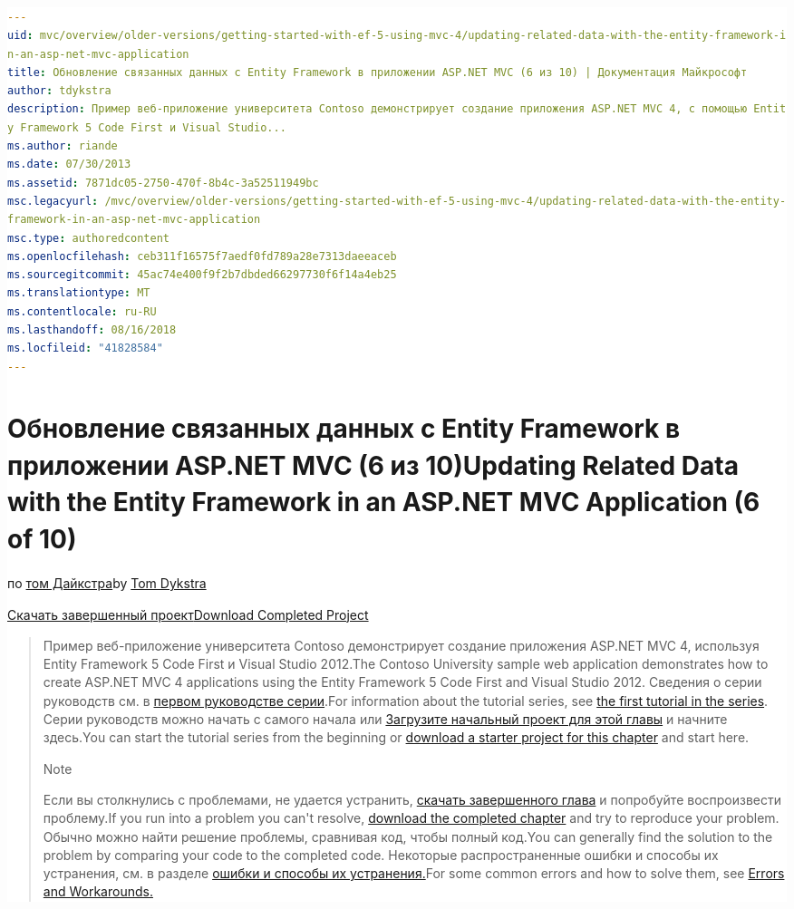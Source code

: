 ```yaml
---
uid: mvc/overview/older-versions/getting-started-with-ef-5-using-mvc-4/updating-related-data-with-the-entity-framework-in-an-asp-net-mvc-application
title: Обновление связанных данных с Entity Framework в приложении ASP.NET MVC (6 из 10) | Документация Майкрософт
author: tdykstra
description: Пример веб-приложение университета Contoso демонстрирует создание приложения ASP.NET MVC 4, с помощью Entity Framework 5 Code First и Visual Studio...
ms.author: riande
ms.date: 07/30/2013
ms.assetid: 7871dc05-2750-470f-8b4c-3a52511949bc
msc.legacyurl: /mvc/overview/older-versions/getting-started-with-ef-5-using-mvc-4/updating-related-data-with-the-entity-framework-in-an-asp-net-mvc-application
msc.type: authoredcontent
ms.openlocfilehash: ceb311f16575f7aedf0fd789a28e7313daeeaceb
ms.sourcegitcommit: 45ac74e400f9f2b7dbded66297730f6f14a4eb25
ms.translationtype: MT
ms.contentlocale: ru-RU
ms.lasthandoff: 08/16/2018
ms.locfileid: "41828584"
---
```

<a name="updating-related-data-with-the-entity-framework-in-an-aspnet-mvc-application-6-of-10"></a><span data-ttu-id="f1ec5-103">Обновление связанных данных с Entity Framework в приложении ASP.NET MVC (6 из 10)</span><span class="sxs-lookup"><span data-stu-id="f1ec5-103">Updating Related Data with the Entity Framework in an ASP.NET MVC Application (6 of 10)</span></span>
====================
<span data-ttu-id="f1ec5-104">по [том Дайкстра](https://github.com/tdykstra)</span><span class="sxs-lookup"><span data-stu-id="f1ec5-104">by [Tom Dykstra](https://github.com/tdykstra)</span></span>

[<span data-ttu-id="f1ec5-105">Скачать завершенный проект</span><span class="sxs-lookup"><span data-stu-id="f1ec5-105">Download Completed Project</span></span>](http://code.msdn.microsoft.com/Getting-Started-with-dd0e2ed8)

> <span data-ttu-id="f1ec5-106">Пример веб-приложение университета Contoso демонстрирует создание приложения ASP.NET MVC 4, используя Entity Framework 5 Code First и Visual Studio 2012.</span><span class="sxs-lookup"><span data-stu-id="f1ec5-106">The Contoso University sample web application demonstrates how to create ASP.NET MVC 4 applications using the Entity Framework 5 Code First and Visual Studio 2012.</span></span> <span data-ttu-id="f1ec5-107">Сведения о серии руководств см. в [первом руководстве серии](creating-an-entity-framework-data-model-for-an-asp-net-mvc-application.md).</span><span class="sxs-lookup"><span data-stu-id="f1ec5-107">For information about the tutorial series, see [the first tutorial in the series](creating-an-entity-framework-data-model-for-an-asp-net-mvc-application.md).</span></span> <span data-ttu-id="f1ec5-108">Серии руководств можно начать с самого начала или [Загрузите начальный проект для этой главы](building-the-ef5-mvc4-chapter-downloads.md) и начните здесь.</span><span class="sxs-lookup"><span data-stu-id="f1ec5-108">You can start the tutorial series from the beginning or [download a starter project for this chapter](building-the-ef5-mvc4-chapter-downloads.md) and start here.</span></span>
> 
> > [!NOTE] 
> > 
> > <span data-ttu-id="f1ec5-109">Если вы столкнулись с проблемами, не удается устранить, [скачать завершенного глава](building-the-ef5-mvc4-chapter-downloads.md) и попробуйте воспроизвести проблему.</span><span class="sxs-lookup"><span data-stu-id="f1ec5-109">If you run into a problem you can't resolve, [download the completed chapter](building-the-ef5-mvc4-chapter-downloads.md) and try to reproduce your problem.</span></span> <span data-ttu-id="f1ec5-110">Обычно можно найти решение проблемы, сравнивая код, чтобы полный код.</span><span class="sxs-lookup"><span data-stu-id="f1ec5-110">You can generally find the solution to the problem by comparing your code to the completed code.</span></span> <span data-ttu-id="f1ec5-111">Некоторые распространенные ошибки и способы их устранения, см. в разделе [ошибки и способы их устранения.](advanced-entity-framework-scenarios-for-an-mvc-web-application.md#errors)</span><span class="sxs-lookup"><span data-stu-id="f1ec5-111">For some common errors and how to solve them, see [Errors and Workarounds.](advanced-entity-framework-scenarios-for-an-mvc-web-application.md#errors)</span></span>
